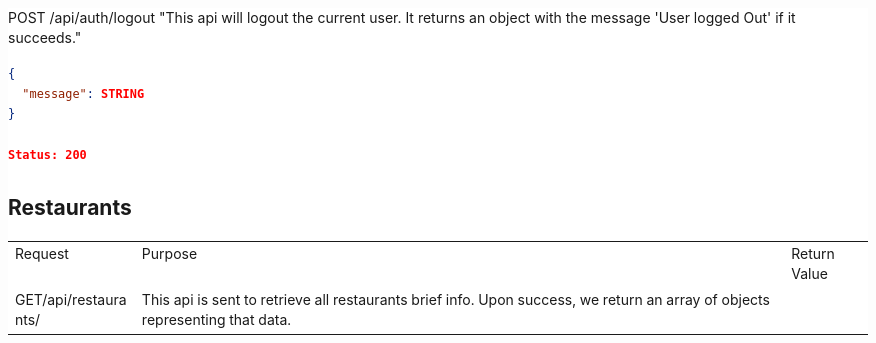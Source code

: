 <tr>
 <td>POST /api/auth/logout</td>
 <td>"This api will logout the current user.
It returns an object with the message 'User logged Out' if it succeeds."</td>
 <td>

  ```json
{
    "message": STRING
}

Status: 200
```
 </td>
</tr>

<tr>
 <td></td>
 <td></td>
 <td>

  ```json

```
 </td>
</tr>
<tr>
 <td></td>
 <td></td>
 <td>

  ```json

```
 </td>
</tr>
<tr>
 <td></td>
 <td></td>
 <td>

  ```json

```
 </td>
</tr>
</table>

## Restaurants
<table>
  <tr>
  <td>Request</td> <td>Purpose</td> <td>Return Value</td>
 </tr>
<tr>
 <td>GET/api/restaurants/</td>
 <td>This api is sent to retrieve all restaurants brief info. Upon success, we return an array of objects representing that data.</td>
 <td>
